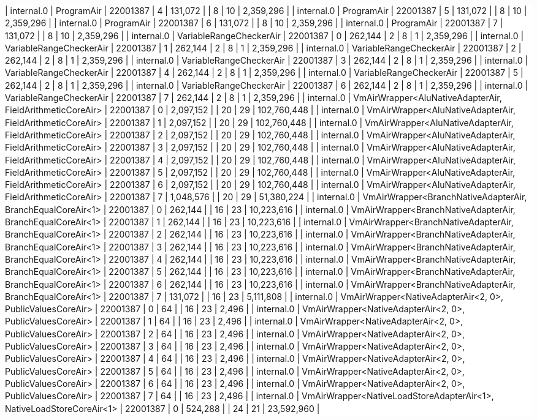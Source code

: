 | internal.0 | ProgramAir | 22001387 | 4 | 131,072 |  | 8 | 10 | 2,359,296 | 
| internal.0 | ProgramAir | 22001387 | 5 | 131,072 |  | 8 | 10 | 2,359,296 | 
| internal.0 | ProgramAir | 22001387 | 6 | 131,072 |  | 8 | 10 | 2,359,296 | 
| internal.0 | ProgramAir | 22001387 | 7 | 131,072 |  | 8 | 10 | 2,359,296 | 
| internal.0 | VariableRangeCheckerAir | 22001387 | 0 | 262,144 | 2 | 8 | 1 | 2,359,296 | 
| internal.0 | VariableRangeCheckerAir | 22001387 | 1 | 262,144 | 2 | 8 | 1 | 2,359,296 | 
| internal.0 | VariableRangeCheckerAir | 22001387 | 2 | 262,144 | 2 | 8 | 1 | 2,359,296 | 
| internal.0 | VariableRangeCheckerAir | 22001387 | 3 | 262,144 | 2 | 8 | 1 | 2,359,296 | 
| internal.0 | VariableRangeCheckerAir | 22001387 | 4 | 262,144 | 2 | 8 | 1 | 2,359,296 | 
| internal.0 | VariableRangeCheckerAir | 22001387 | 5 | 262,144 | 2 | 8 | 1 | 2,359,296 | 
| internal.0 | VariableRangeCheckerAir | 22001387 | 6 | 262,144 | 2 | 8 | 1 | 2,359,296 | 
| internal.0 | VariableRangeCheckerAir | 22001387 | 7 | 262,144 | 2 | 8 | 1 | 2,359,296 | 
| internal.0 | VmAirWrapper<AluNativeAdapterAir, FieldArithmeticCoreAir> | 22001387 | 0 | 2,097,152 |  | 20 | 29 | 102,760,448 | 
| internal.0 | VmAirWrapper<AluNativeAdapterAir, FieldArithmeticCoreAir> | 22001387 | 1 | 2,097,152 |  | 20 | 29 | 102,760,448 | 
| internal.0 | VmAirWrapper<AluNativeAdapterAir, FieldArithmeticCoreAir> | 22001387 | 2 | 2,097,152 |  | 20 | 29 | 102,760,448 | 
| internal.0 | VmAirWrapper<AluNativeAdapterAir, FieldArithmeticCoreAir> | 22001387 | 3 | 2,097,152 |  | 20 | 29 | 102,760,448 | 
| internal.0 | VmAirWrapper<AluNativeAdapterAir, FieldArithmeticCoreAir> | 22001387 | 4 | 2,097,152 |  | 20 | 29 | 102,760,448 | 
| internal.0 | VmAirWrapper<AluNativeAdapterAir, FieldArithmeticCoreAir> | 22001387 | 5 | 2,097,152 |  | 20 | 29 | 102,760,448 | 
| internal.0 | VmAirWrapper<AluNativeAdapterAir, FieldArithmeticCoreAir> | 22001387 | 6 | 2,097,152 |  | 20 | 29 | 102,760,448 | 
| internal.0 | VmAirWrapper<AluNativeAdapterAir, FieldArithmeticCoreAir> | 22001387 | 7 | 1,048,576 |  | 20 | 29 | 51,380,224 | 
| internal.0 | VmAirWrapper<BranchNativeAdapterAir, BranchEqualCoreAir<1> | 22001387 | 0 | 262,144 |  | 16 | 23 | 10,223,616 | 
| internal.0 | VmAirWrapper<BranchNativeAdapterAir, BranchEqualCoreAir<1> | 22001387 | 1 | 262,144 |  | 16 | 23 | 10,223,616 | 
| internal.0 | VmAirWrapper<BranchNativeAdapterAir, BranchEqualCoreAir<1> | 22001387 | 2 | 262,144 |  | 16 | 23 | 10,223,616 | 
| internal.0 | VmAirWrapper<BranchNativeAdapterAir, BranchEqualCoreAir<1> | 22001387 | 3 | 262,144 |  | 16 | 23 | 10,223,616 | 
| internal.0 | VmAirWrapper<BranchNativeAdapterAir, BranchEqualCoreAir<1> | 22001387 | 4 | 262,144 |  | 16 | 23 | 10,223,616 | 
| internal.0 | VmAirWrapper<BranchNativeAdapterAir, BranchEqualCoreAir<1> | 22001387 | 5 | 262,144 |  | 16 | 23 | 10,223,616 | 
| internal.0 | VmAirWrapper<BranchNativeAdapterAir, BranchEqualCoreAir<1> | 22001387 | 6 | 262,144 |  | 16 | 23 | 10,223,616 | 
| internal.0 | VmAirWrapper<BranchNativeAdapterAir, BranchEqualCoreAir<1> | 22001387 | 7 | 131,072 |  | 16 | 23 | 5,111,808 | 
| internal.0 | VmAirWrapper<NativeAdapterAir<2, 0>, PublicValuesCoreAir> | 22001387 | 0 | 64 |  | 16 | 23 | 2,496 | 
| internal.0 | VmAirWrapper<NativeAdapterAir<2, 0>, PublicValuesCoreAir> | 22001387 | 1 | 64 |  | 16 | 23 | 2,496 | 
| internal.0 | VmAirWrapper<NativeAdapterAir<2, 0>, PublicValuesCoreAir> | 22001387 | 2 | 64 |  | 16 | 23 | 2,496 | 
| internal.0 | VmAirWrapper<NativeAdapterAir<2, 0>, PublicValuesCoreAir> | 22001387 | 3 | 64 |  | 16 | 23 | 2,496 | 
| internal.0 | VmAirWrapper<NativeAdapterAir<2, 0>, PublicValuesCoreAir> | 22001387 | 4 | 64 |  | 16 | 23 | 2,496 | 
| internal.0 | VmAirWrapper<NativeAdapterAir<2, 0>, PublicValuesCoreAir> | 22001387 | 5 | 64 |  | 16 | 23 | 2,496 | 
| internal.0 | VmAirWrapper<NativeAdapterAir<2, 0>, PublicValuesCoreAir> | 22001387 | 6 | 64 |  | 16 | 23 | 2,496 | 
| internal.0 | VmAirWrapper<NativeAdapterAir<2, 0>, PublicValuesCoreAir> | 22001387 | 7 | 64 |  | 16 | 23 | 2,496 | 
| internal.0 | VmAirWrapper<NativeLoadStoreAdapterAir<1>, NativeLoadStoreCoreAir<1> | 22001387 | 0 | 524,288 |  | 24 | 21 | 23,592,960 | 